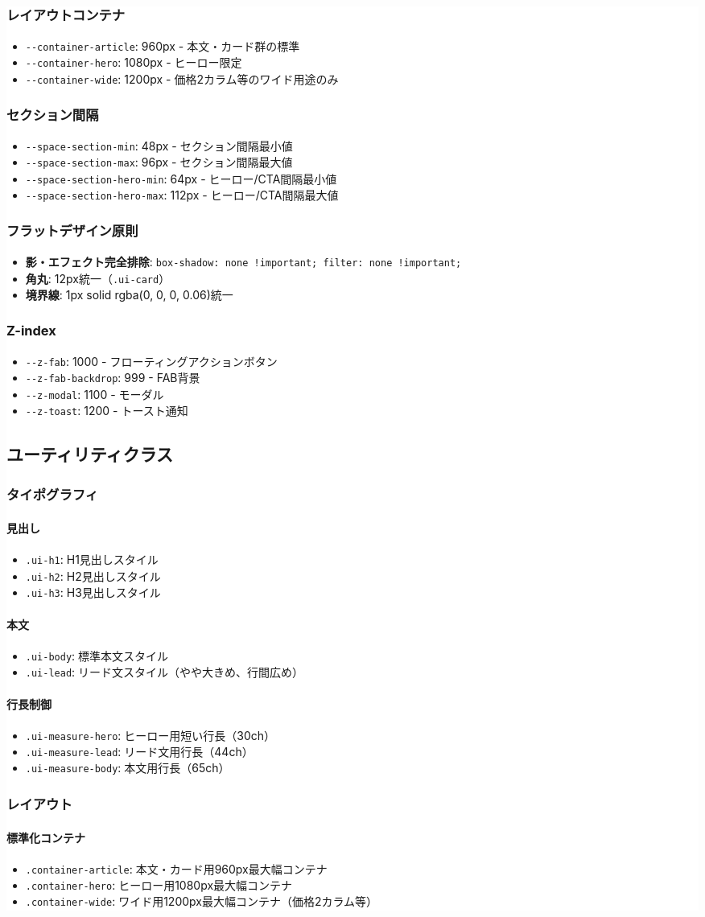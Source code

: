 ### レイアウトコンテナ

- `--container-article`: 960px - 本文・カード群の標準
- `--container-hero`: 1080px - ヒーロー限定
- `--container-wide`: 1200px - 価格2カラム等のワイド用途のみ

### セクション間隔

- `--space-section-min`: 48px - セクション間隔最小値
- `--space-section-max`: 96px - セクション間隔最大値
- `--space-section-hero-min`: 64px - ヒーロー/CTA間隔最小値
- `--space-section-hero-max`: 112px - ヒーロー/CTA間隔最大値

### フラットデザイン原則

- **影・エフェクト完全排除**: `box-shadow: none !important; filter: none !important;`
- **角丸**: 12px統一（`.ui-card`）
- **境界線**: 1px solid rgba(0, 0, 0, 0.06)統一

### Z-index

- `--z-fab`: 1000 - フローティングアクションボタン
- `--z-fab-backdrop`: 999 - FAB背景
- `--z-modal`: 1100 - モーダル
- `--z-toast`: 1200 - トースト通知

## ユーティリティクラス

### タイポグラフィ

#### 見出し
- `.ui-h1`: H1見出しスタイル
- `.ui-h2`: H2見出しスタイル  
- `.ui-h3`: H3見出しスタイル

#### 本文
- `.ui-body`: 標準本文スタイル
- `.ui-lead`: リード文スタイル（やや大きめ、行間広め）

#### 行長制御
- `.ui-measure-hero`: ヒーロー用短い行長（30ch）
- `.ui-measure-lead`: リード文用行長（44ch）
- `.ui-measure-body`: 本文用行長（65ch）

### レイアウト

#### 標準化コンテナ
- `.container-article`: 本文・カード用960px最大幅コンテナ
- `.container-hero`: ヒーロー用1080px最大幅コンテナ  
- `.container-wide`: ワイド用1200px最大幅コンテナ（価格2カラム等）
